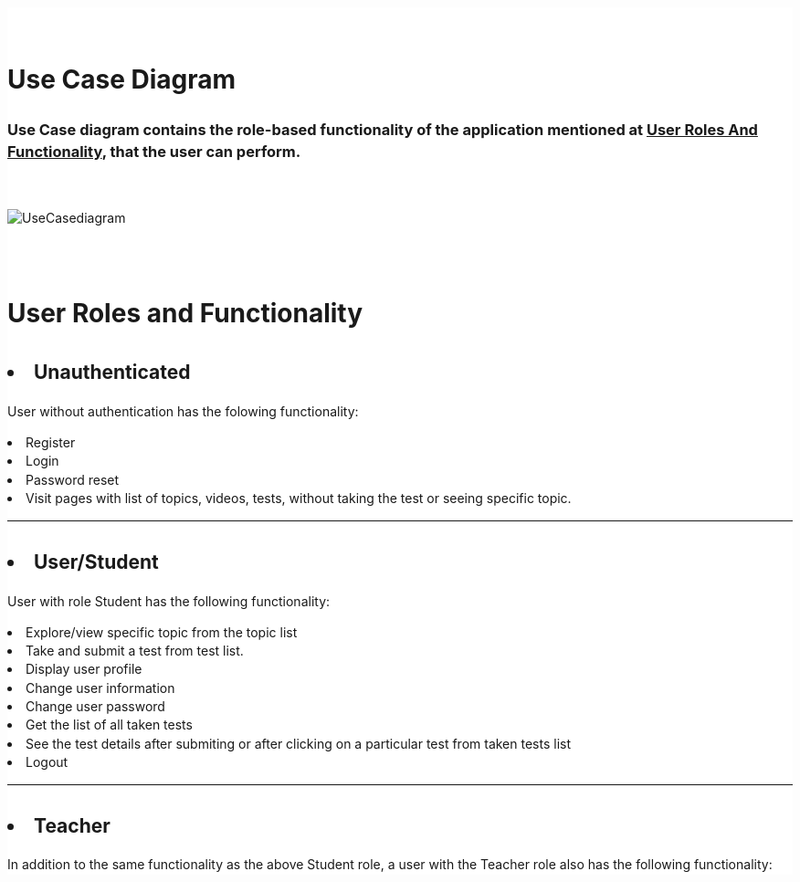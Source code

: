 <br>

# Use Case Diagram

### Use Case diagram contains the role-based functionality of the application mentioned at <a href="#user-roles-and-functionality">User Roles And Functionality</a>, that the user can perform.

<br>

![UseCasediagram](https://user-images.githubusercontent.com/70724986/178120602-21c748a5-8401-43ab-945d-1b669e184bf5.png)

<br>

# User Roles and Functionality

## <li> Unauthenticated </li>

User without authentication has the folowing functionality:

<li> Register </li>
<li> Login </li>
<li> Password reset </li>
<li> Visit pages with list of topics, videos, tests, without taking the test or seeing specific topic. </li>

---

## <li> User/Student </li>

User with role Student has the following functionality:

<li> Explore/view specific topic from the topic list </li>
<li> Take and submit a test from test list.  </li> 
<li> Display user profile </li>
<li> Change user information </li>
<li> Change user password </li>
<li> Get the list of all taken tests </li>
<li> See the test details after submiting or after clicking on a particular test from taken tests list  </li>
<li> Logout </li>

---

## <li> Teacher </li>

In addition to the same functionality as the above Student role, a user with the Teacher role also has the following functionality:

